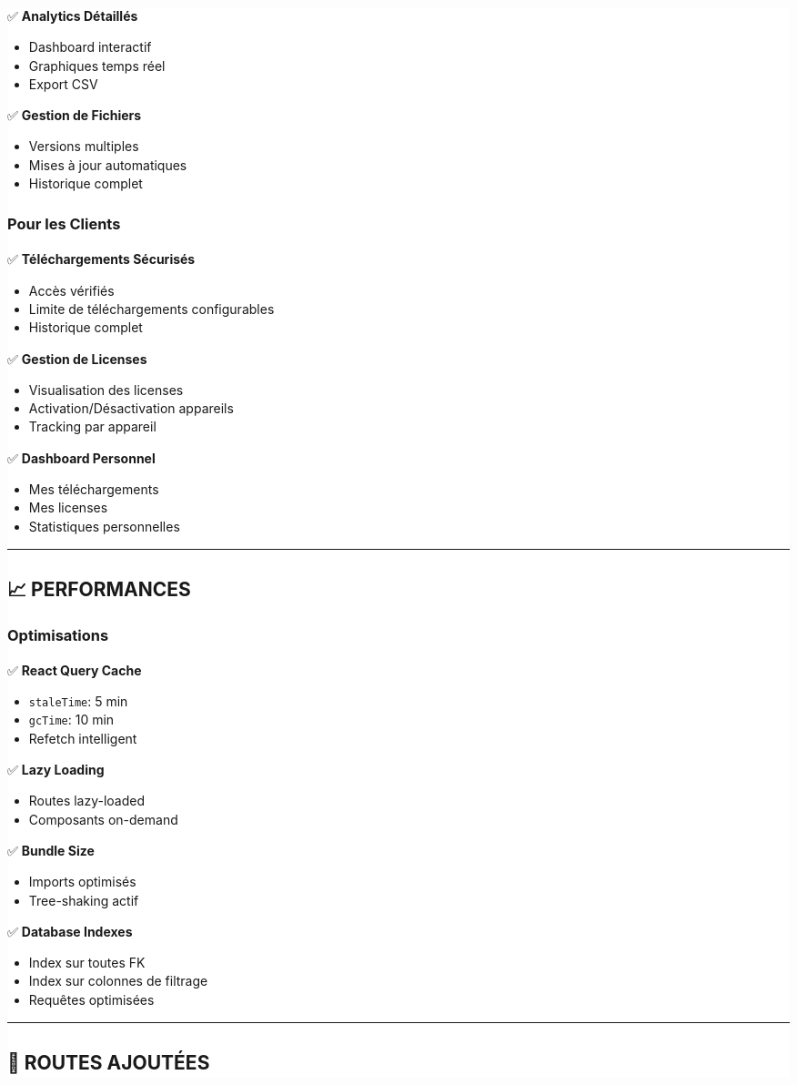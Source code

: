 ✅ **Analytics Détaillés**
- Dashboard interactif
- Graphiques temps réel
- Export CSV

✅ **Gestion de Fichiers**
- Versions multiples
- Mises à jour automatiques
- Historique complet

### Pour les Clients

✅ **Téléchargements Sécurisés**
- Accès vérifiés
- Limite de téléchargements configurables
- Historique complet

✅ **Gestion de Licenses**
- Visualisation des licenses
- Activation/Désactivation appareils
- Tracking par appareil

✅ **Dashboard Personnel**
- Mes téléchargements
- Mes licenses
- Statistiques personnelles

---

## 📈 PERFORMANCES

### Optimisations

✅ **React Query Cache**
- `staleTime`: 5 min
- `gcTime`: 10 min
- Refetch intelligent

✅ **Lazy Loading**
- Routes lazy-loaded
- Composants on-demand

✅ **Bundle Size**
- Imports optimisés
- Tree-shaking actif

✅ **Database Indexes**
- Index sur toutes FK
- Index sur colonnes de filtrage
- Requêtes optimisées

---

## 🚀 ROUTES AJOUTÉES
